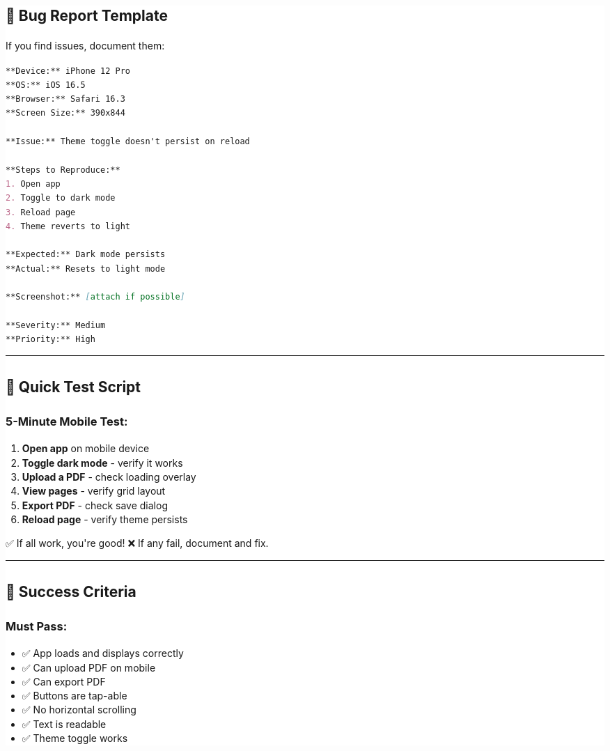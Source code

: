 
## 📝 Bug Report Template

If you find issues, document them:

```markdown
**Device:** iPhone 12 Pro
**OS:** iOS 16.5
**Browser:** Safari 16.3
**Screen Size:** 390x844

**Issue:** Theme toggle doesn't persist on reload

**Steps to Reproduce:**
1. Open app
2. Toggle to dark mode
3. Reload page
4. Theme reverts to light

**Expected:** Dark mode persists
**Actual:** Resets to light mode

**Screenshot:** [attach if possible]

**Severity:** Medium
**Priority:** High
```

---

## 🚀 Quick Test Script

### 5-Minute Mobile Test:
1. **Open app** on mobile device
2. **Toggle dark mode** - verify it works
3. **Upload a PDF** - check loading overlay
4. **View pages** - verify grid layout
5. **Export PDF** - check save dialog
6. **Reload page** - verify theme persists

✅ If all work, you're good!
❌ If any fail, document and fix.

---

## 🎯 Success Criteria

### Must Pass:
- ✅ App loads and displays correctly
- ✅ Can upload PDF on mobile
- ✅ Can export PDF
- ✅ Buttons are tap-able
- ✅ No horizontal scrolling
- ✅ Text is readable
- ✅ Theme toggle works
